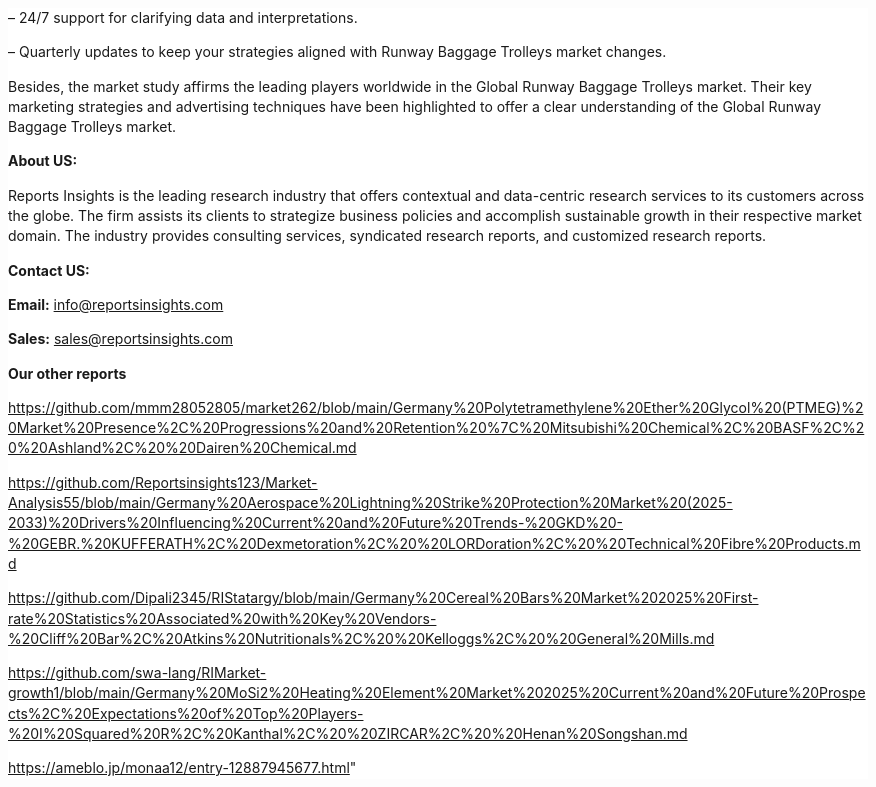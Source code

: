 – 24/7 support for clarifying data and interpretations.

– Quarterly updates to keep your strategies aligned with Runway Baggage Trolleys market changes.

Besides, the market study affirms the leading players worldwide in the Global Runway Baggage Trolleys market. Their key marketing strategies and advertising techniques have been highlighted to offer a clear understanding of the Global Runway Baggage Trolleys market.

<strong><strong>About US</strong>:</strong>

Reports Insights is the leading research industry that offers contextual and data-centric research services to its customers across the globe. The firm assists its clients to strategize business policies and accomplish sustainable growth in their respective market domain. The industry provides consulting services, syndicated research reports, and customized research reports.

<strong>Contact US:</strong>

<p class=><b>Email:</b> <a href=mailto:info@reportsinsights.com>info@reportsinsights.com</a></p>
<p class=><b>Sales:</b> <a href=mailto:sales@reportsinsights.com>sales@reportsinsights.com</a></p>

<strong>Our other reports</strong>

<a href=https://github.com/mmm28052805/market262/blob/main/Germany%20Polytetramethylene%20Ether%20Glycol%20(PTMEG)%20Market%20Presence%2C%20Progressions%20and%20Retention%20%7C%20Mitsubishi%20Chemical%2C%20BASF%2C%20%20Ashland%2C%20%20Dairen%20Chemical.md>https://github.com/mmm28052805/market262/blob/main/Germany%20Polytetramethylene%20Ether%20Glycol%20(PTMEG)%20Market%20Presence%2C%20Progressions%20and%20Retention%20%7C%20Mitsubishi%20Chemical%2C%20BASF%2C%20%20Ashland%2C%20%20Dairen%20Chemical.md</a>

<a href=https://github.com/Reportsinsights123/Market-Analysis55/blob/main/Germany%20Aerospace%20Lightning%20Strike%20Protection%20Market%20(2025-2033)%20Drivers%20Influencing%20Current%20and%20Future%20Trends-%20GKD%20-%20GEBR.%20KUFFERATH%2C%20Dexmetoration%2C%20%20LORDoration%2C%20%20Technical%20Fibre%20Products.md>https://github.com/Reportsinsights123/Market-Analysis55/blob/main/Germany%20Aerospace%20Lightning%20Strike%20Protection%20Market%20(2025-2033)%20Drivers%20Influencing%20Current%20and%20Future%20Trends-%20GKD%20-%20GEBR.%20KUFFERATH%2C%20Dexmetoration%2C%20%20LORDoration%2C%20%20Technical%20Fibre%20Products.md</a>

<a href=https://github.com/Dipali2345/RIStatargy/blob/main/Germany%20Cereal%20Bars%20Market%202025%20First-rate%20Statistics%20Associated%20with%20Key%20Vendors-%20Cliff%20Bar%2C%20Atkins%20Nutritionals%2C%20%20Kelloggs%2C%20%20General%20Mills.md>https://github.com/Dipali2345/RIStatargy/blob/main/Germany%20Cereal%20Bars%20Market%202025%20First-rate%20Statistics%20Associated%20with%20Key%20Vendors-%20Cliff%20Bar%2C%20Atkins%20Nutritionals%2C%20%20Kelloggs%2C%20%20General%20Mills.md</a>

<a href=https://github.com/swa-lang/RIMarket-growth1/blob/main/Germany%20MoSi2%20Heating%20Element%20Market%202025%20Current%20and%20Future%20Prospects%2C%20Expectations%20of%20Top%20Players-%20I%20Squared%20R%2C%20Kanthal%2C%20%20ZIRCAR%2C%20%20Henan%20Songshan.md>https://github.com/swa-lang/RIMarket-growth1/blob/main/Germany%20MoSi2%20Heating%20Element%20Market%202025%20Current%20and%20Future%20Prospects%2C%20Expectations%20of%20Top%20Players-%20I%20Squared%20R%2C%20Kanthal%2C%20%20ZIRCAR%2C%20%20Henan%20Songshan.md</a>

<a href=https://ameblo.jp/monaa12/entry-12887945677.html>https://ameblo.jp/monaa12/entry-12887945677.html</a>"
